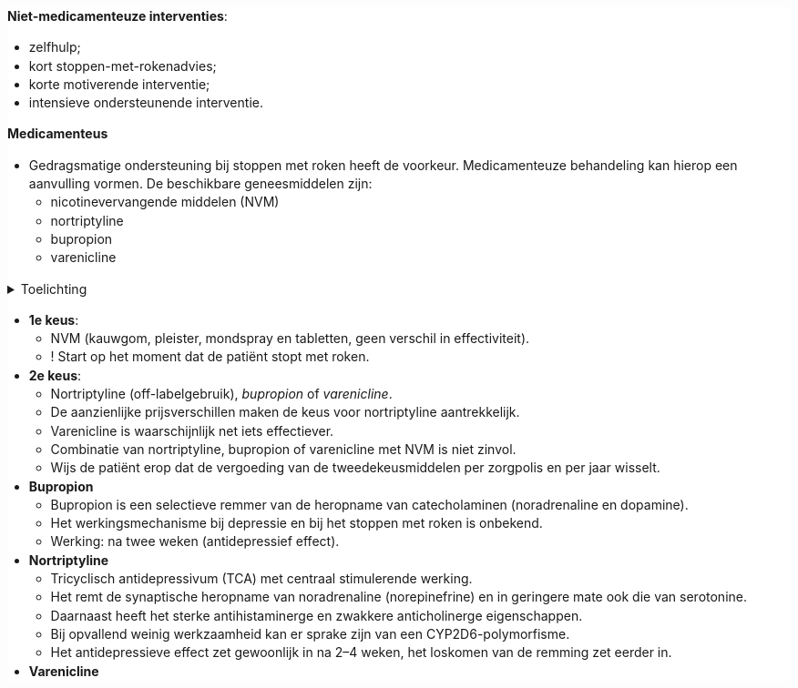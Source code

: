 **Niet-medicamenteuze interventies**:
- zelfhulp;
- kort stoppen-met-rokenadvies;
- korte motiverende interventie;
- intensieve ondersteunende interventie.

**Medicamenteus**

-   Gedragsmatige ondersteuning bij stoppen met roken heeft de voorkeur. Medicamenteuze behandeling kan hierop een aanvulling vormen. De beschikbare geneesmiddelen zijn:
    -   nicotinevervangende middelen (NVM)
    -   nortriptyline 
    -   bupropion 
    -   varenicline

<details><summary>Toelichting</summary></details>  



- **1e keus**: 
	- NVM (kauwgom, pleister, mondspray en tabletten, geen verschil in effectiviteit).
	- ! Start op het moment dat de patiënt stopt met roken.
 - **2e keus**: 
	 - Nortriptyline (off-labelgebruik), _bupropion_ of _varenicline_. 
	 - De aanzienlijke prijsverschillen maken de keus voor nortriptyline aantrekkelijk. 
	 - Varenicline is waarschijnlijk net iets effectiever.
	 - Combinatie van nortriptyline, bupropion of varenicline met NVM is niet zinvol.
	 - Wijs de patiënt erop dat de vergoeding van de tweedekeusmiddelen per zorgpolis en per jaar wisselt.
 - **Bupropion**
	 - Bupropion is een selectieve remmer van de heropname van catecholaminen (noradrenaline en dopamine). 
	 - Het werkingsmechanisme bij depressie en bij het stoppen met roken is onbekend. 
	 - Werking: na twee weken (antidepressief effect).
 - **Nortriptyline** 
	 - Tricyclisch antidepressivum (TCA) met centraal stimulerende werking. 
	 - Het remt de synaptische heropname van noradrenaline (norepinefrine) en in geringere mate ook die van serotonine. 
	 - Daarnaast heeft het sterke antihistaminerge en zwakkere anticholinerge eigenschappen. 
	 - Bij opvallend weinig werkzaamheid kan er sprake zijn van een CYP2D6-polymorfisme. 
	 - Het antidepressieve effect zet gewoonlijk in na 2–4 weken, het loskomen van de remming zet eerder in.
 - **Varenicline**





[^1]: [[Long- en pleuratumoren]]